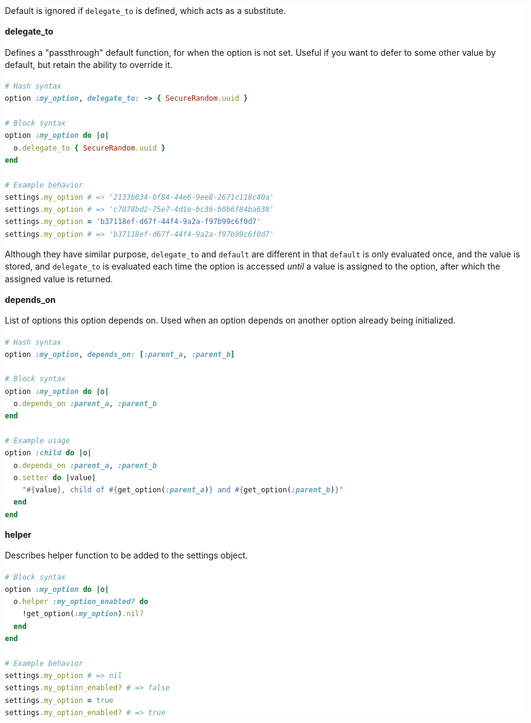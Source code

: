 Default is ignored if `delegate_to` is defined, which acts as a substitute.

**delegate_to**

Defines a "passthrough" default function, for when the option is not set. Useful if you want to defer to some other value by default, but retain the ability to override it.

```ruby
# Hash syntax
option :my_option, delegate_to: -> { SecureRandom.uuid }

# Block syntax
option :my_option do |o|
  o.delegate_to { SecureRandom.uuid }
end

# Example behavior
settings.my_option # => '2133b034-0f84-44e6-9ee8-2671c118c40a'
settings.my_option # => 'c7078bd2-75e7-4d1e-bc36-b0b6f84ba638'
settings.my_option = 'b37118ef-d67f-44f4-9a2a-f97b99c6f0d7'
settings.my_option # => 'b37118ef-d67f-44f4-9a2a-f97b99c6f0d7'
```

Although they have similar purpose, `delegate_to` and `default` are different in that `default` is only evaluated once, and the value is stored, and `delegate_to` is evaluated each time the option is accessed *until* a value is assigned to the option, after which the assigned value is returned.

**depends_on**

List of options this option depends on. Used when an option depends on another option already being initialized.

```ruby
# Hash syntax
option :my_option, depends_on: [:parent_a, :parent_b]

# Block syntax
option :my_option do |o|
  o.depends_on :parent_a, :parent_b
end

# Example usage
option :child do |o|
  o.depends_on :parent_a, :parent_b
  o.setter do |value|
    "#{value}, child of #{get_option(:parent_a)} and #{get_option(:parent_b)}"
  end
end
```

**helper**

Describes helper function to be added to the settings object.

```ruby
# Block syntax
option :my_option do |o|
  o.helper :my_option_enabled? do
    !get_option(:my_option).nil?
  end
end

# Example behavior
settings.my_option # => nil
settings.my_option_enabled? # => false
settings.my_option = true
settings.my_option_enabled? # => true
```
